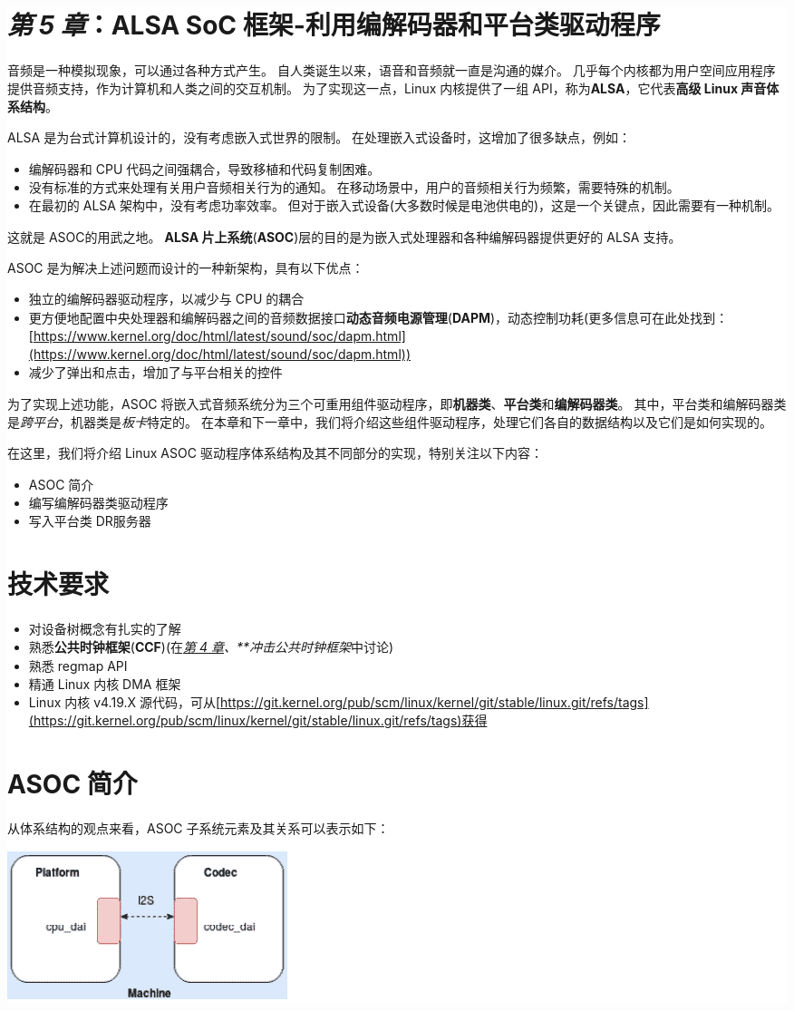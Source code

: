 # *第 5 章*：ALSA SoC 框架-利用编解码器和平台类驱动程序

音频是一种模拟现象，可以通过各种方式产生。 自人类诞生以来，语音和音频就一直是沟通的媒介。 几乎每个内核都为用户空间应用程序提供音频支持，作为计算机和人类之间的交互机制。 为了实现这一点，Linux 内核提供了一组 API，称为**ALSA**，它代表**高级 Linux 声音体系结构**。

ALSA 是为台式计算机设计的，没有考虑嵌入式世界的限制。 在处理嵌入式设备时，这增加了很多缺点，例如：

*   编解码器和 CPU 代码之间强耦合，导致移植和代码复制困难。
*   没有标准的方式来处理有关用户音频相关行为的通知。 在移动场景中，用户的音频相关行为频繁，需要特殊的机制。
*   在最初的 ALSA 架构中，没有考虑功率效率。 但对于嵌入式设备(大多数时候是电池供电的)，这是一个关键点，因此需要有一种机制。

这就是 ASOC的用武之地。 **ALSA 片上系统**(**ASOC**)层的目的是为嵌入式处理器和各种编解码器提供更好的 ALSA 支持。

ASOC 是为解决上述问题而设计的一种新架构，具有以下优点：

*   独立的编解码器驱动程序，以减少与 CPU 的耦合
*   更方便地配置中央处理器和编解码器之间的音频数据接口**动态音频电源管理**(**DAPM**)，动态控制功耗(更多信息可在此处找到：[https://www.kernel.org/doc/html/latest/sound/soc/dapm.html](https://www.kernel.org/doc/html/latest/sound/soc/dapm.html))
*   减少了弹出和点击，增加了与平台相关的控件

为了实现上述功能，ASOC 将嵌入式音频系统分为三个可重用组件驱动程序，即**机器类**、**平台类**和**编解码器类**。 其中，平台类和编解码器类是*跨平台*，机器类是*板卡*特定的。 在本章和下一章中，我们将介绍这些组件驱动程序，处理它们各自的数据结构以及它们是如何实现的。

在这里，我们将介绍 Linux ASOC 驱动程序体系结构及其不同部分的实现，特别关注以下内容：

*   ASOC 简介
*   编写编解码器类驱动程序
*   写入平台类 DR服务器

# 技术要求

*   对设备树概念有扎实的了解
*   熟悉**公共时钟框架**(**CCF**)(在[*第 4 章*](04.html#_idTextAnchor047)*、**冲击公共时钟框架*中讨论)
*   熟悉 regmap API
*   精通 Linux 内核 DMA 框架
*   Linux 内核 v4.19.X 源代码，可从[https://git.kernel.org/pub/scm/linux/kernel/git/stable/linux.git/refs/tags](https://git.kernel.org/pub/scm/linux/kernel/git/stable/linux.git/refs/tags)获得

# ASOC 简介

从体系结构的观点来看，ASOC 子系统元素及其关系可以表示如下：

![Figure 5.1 – ASoC architecture ](img/Figure_5.1_B10985.jpg)
